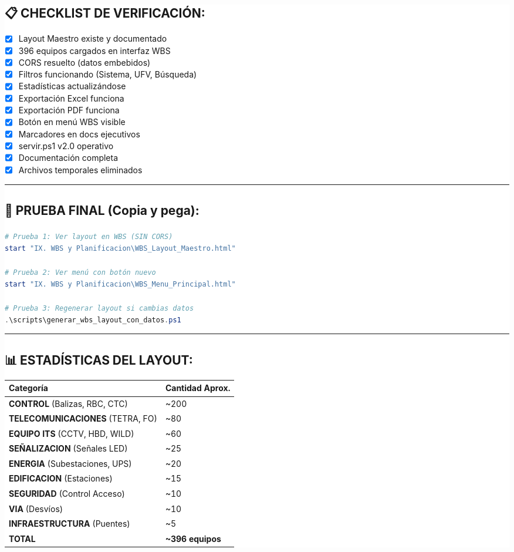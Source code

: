 
## 📋 **CHECKLIST DE VERIFICACIÓN:**

- [x] Layout Maestro existe y documentado
- [x] 396 equipos cargados en interfaz WBS
- [x] CORS resuelto (datos embebidos)
- [x] Filtros funcionando (Sistema, UFV, Búsqueda)
- [x] Estadísticas actualizándose
- [x] Exportación Excel funciona
- [x] Exportación PDF funciona
- [x] Botón en menú WBS visible
- [x] Marcadores en docs ejecutivos
- [x] servir.ps1 v2.0 operativo
- [x] Documentación completa
- [x] Archivos temporales eliminados

---

## 🎯 **PRUEBA FINAL (Copia y pega):**

```powershell
# Prueba 1: Ver layout en WBS (SIN CORS)
start "IX. WBS y Planificacion\WBS_Layout_Maestro.html"

# Prueba 2: Ver menú con botón nuevo
start "IX. WBS y Planificacion\WBS_Menu_Principal.html"

# Prueba 3: Regenerar layout si cambias datos
.\scripts\generar_wbs_layout_con_datos.ps1
```

---

## 📊 **ESTADÍSTICAS DEL LAYOUT:**

| Categoría | Cantidad Aprox. |
|:----------|:----------------|
| **CONTROL** (Balizas, RBC, CTC) | ~200 |
| **TELECOMUNICACIONES** (TETRA, FO) | ~80 |
| **EQUIPO ITS** (CCTV, HBD, WILD) | ~60 |
| **SEÑALIZACION** (Señales LED) | ~25 |
| **ENERGIA** (Subestaciones, UPS) | ~20 |
| **EDIFICACION** (Estaciones) | ~15 |
| **SEGURIDAD** (Control Acceso) | ~10 |
| **VIA** (Desvíos) | ~10 |
| **INFRAESTRUCTURA** (Puentes) | ~5 |
| **TOTAL** | **~396 equipos** |
